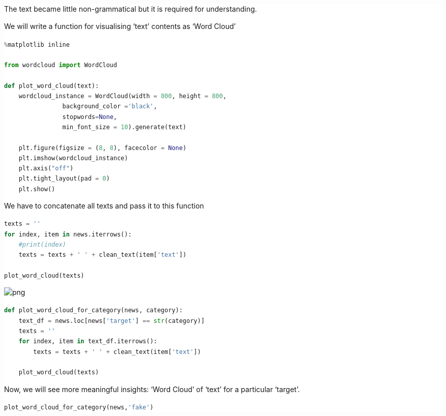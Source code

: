 


The text became little non-grammatical but it is required for understanding.

We will write a function for visualising ‘text’ contents as ‘Word Cloud’


```python
%matplotlib inline

from wordcloud import WordCloud

def plot_word_cloud(text):
    wordcloud_instance = WordCloud(width = 800, height = 800, 
                background_color ='black', 
                stopwords=None,
                min_font_size = 10).generate(text) 
             
    plt.figure(figsize = (8, 8), facecolor = None) 
    plt.imshow(wordcloud_instance) 
    plt.axis("off") 
    plt.tight_layout(pad = 0) 
    plt.show()
```

We have to concatenate all texts and pass it to this function


```python
texts = ''
for index, item in news.iterrows():
    #print(index)
    texts = texts + ' ' + clean_text(item['text'])
    
plot_word_cloud(texts)
```


![png](https://github.com/Affineindia/ML-Best-Practices-Standardized-Codes/blob/master/Python/Images/Text%20Classification/output_16_0.png)



```python
def plot_word_cloud_for_category(news, category):
    text_df = news.loc[news['target'] == str(category)]
    texts = ''
    for index, item in text_df.iterrows():
        texts = texts + ' ' + clean_text(item['text'])
    
    plot_word_cloud(texts)
```

Now, we will see more meaningful insights: ‘Word Cloud’ of ‘text’ for a particular ‘target’.


```python
plot_word_cloud_for_category(news,'fake')
```
